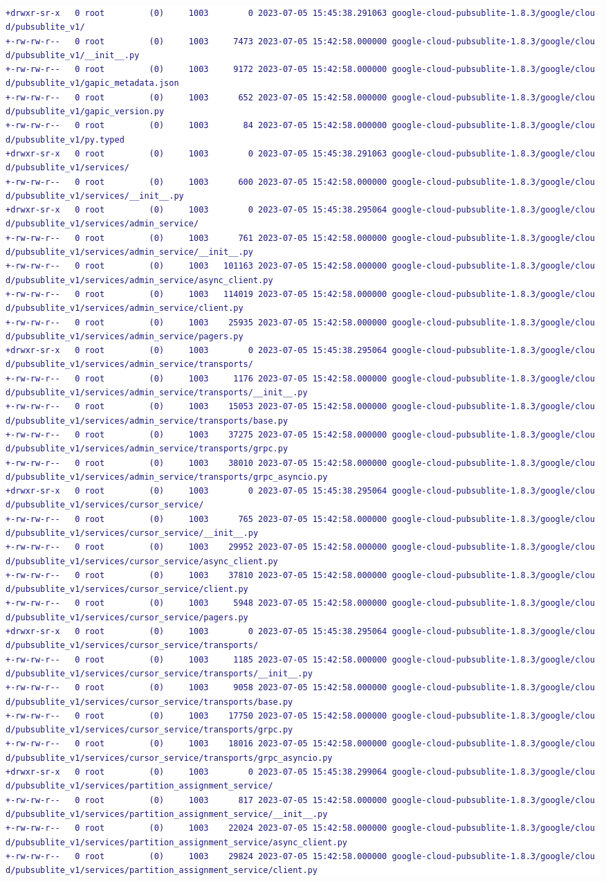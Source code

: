 ```diff
+drwxr-sr-x   0 root         (0)     1003        0 2023-07-05 15:45:38.291063 google-cloud-pubsublite-1.8.3/google/cloud/pubsublite_v1/
+-rw-rw-r--   0 root         (0)     1003     7473 2023-07-05 15:42:58.000000 google-cloud-pubsublite-1.8.3/google/cloud/pubsublite_v1/__init__.py
+-rw-rw-r--   0 root         (0)     1003     9172 2023-07-05 15:42:58.000000 google-cloud-pubsublite-1.8.3/google/cloud/pubsublite_v1/gapic_metadata.json
+-rw-rw-r--   0 root         (0)     1003      652 2023-07-05 15:42:58.000000 google-cloud-pubsublite-1.8.3/google/cloud/pubsublite_v1/gapic_version.py
+-rw-rw-r--   0 root         (0)     1003       84 2023-07-05 15:42:58.000000 google-cloud-pubsublite-1.8.3/google/cloud/pubsublite_v1/py.typed
+drwxr-sr-x   0 root         (0)     1003        0 2023-07-05 15:45:38.291063 google-cloud-pubsublite-1.8.3/google/cloud/pubsublite_v1/services/
+-rw-rw-r--   0 root         (0)     1003      600 2023-07-05 15:42:58.000000 google-cloud-pubsublite-1.8.3/google/cloud/pubsublite_v1/services/__init__.py
+drwxr-sr-x   0 root         (0)     1003        0 2023-07-05 15:45:38.295064 google-cloud-pubsublite-1.8.3/google/cloud/pubsublite_v1/services/admin_service/
+-rw-rw-r--   0 root         (0)     1003      761 2023-07-05 15:42:58.000000 google-cloud-pubsublite-1.8.3/google/cloud/pubsublite_v1/services/admin_service/__init__.py
+-rw-rw-r--   0 root         (0)     1003   101163 2023-07-05 15:42:58.000000 google-cloud-pubsublite-1.8.3/google/cloud/pubsublite_v1/services/admin_service/async_client.py
+-rw-rw-r--   0 root         (0)     1003   114019 2023-07-05 15:42:58.000000 google-cloud-pubsublite-1.8.3/google/cloud/pubsublite_v1/services/admin_service/client.py
+-rw-rw-r--   0 root         (0)     1003    25935 2023-07-05 15:42:58.000000 google-cloud-pubsublite-1.8.3/google/cloud/pubsublite_v1/services/admin_service/pagers.py
+drwxr-sr-x   0 root         (0)     1003        0 2023-07-05 15:45:38.295064 google-cloud-pubsublite-1.8.3/google/cloud/pubsublite_v1/services/admin_service/transports/
+-rw-rw-r--   0 root         (0)     1003     1176 2023-07-05 15:42:58.000000 google-cloud-pubsublite-1.8.3/google/cloud/pubsublite_v1/services/admin_service/transports/__init__.py
+-rw-rw-r--   0 root         (0)     1003    15053 2023-07-05 15:42:58.000000 google-cloud-pubsublite-1.8.3/google/cloud/pubsublite_v1/services/admin_service/transports/base.py
+-rw-rw-r--   0 root         (0)     1003    37275 2023-07-05 15:42:58.000000 google-cloud-pubsublite-1.8.3/google/cloud/pubsublite_v1/services/admin_service/transports/grpc.py
+-rw-rw-r--   0 root         (0)     1003    38010 2023-07-05 15:42:58.000000 google-cloud-pubsublite-1.8.3/google/cloud/pubsublite_v1/services/admin_service/transports/grpc_asyncio.py
+drwxr-sr-x   0 root         (0)     1003        0 2023-07-05 15:45:38.295064 google-cloud-pubsublite-1.8.3/google/cloud/pubsublite_v1/services/cursor_service/
+-rw-rw-r--   0 root         (0)     1003      765 2023-07-05 15:42:58.000000 google-cloud-pubsublite-1.8.3/google/cloud/pubsublite_v1/services/cursor_service/__init__.py
+-rw-rw-r--   0 root         (0)     1003    29952 2023-07-05 15:42:58.000000 google-cloud-pubsublite-1.8.3/google/cloud/pubsublite_v1/services/cursor_service/async_client.py
+-rw-rw-r--   0 root         (0)     1003    37810 2023-07-05 15:42:58.000000 google-cloud-pubsublite-1.8.3/google/cloud/pubsublite_v1/services/cursor_service/client.py
+-rw-rw-r--   0 root         (0)     1003     5948 2023-07-05 15:42:58.000000 google-cloud-pubsublite-1.8.3/google/cloud/pubsublite_v1/services/cursor_service/pagers.py
+drwxr-sr-x   0 root         (0)     1003        0 2023-07-05 15:45:38.295064 google-cloud-pubsublite-1.8.3/google/cloud/pubsublite_v1/services/cursor_service/transports/
+-rw-rw-r--   0 root         (0)     1003     1185 2023-07-05 15:42:58.000000 google-cloud-pubsublite-1.8.3/google/cloud/pubsublite_v1/services/cursor_service/transports/__init__.py
+-rw-rw-r--   0 root         (0)     1003     9058 2023-07-05 15:42:58.000000 google-cloud-pubsublite-1.8.3/google/cloud/pubsublite_v1/services/cursor_service/transports/base.py
+-rw-rw-r--   0 root         (0)     1003    17750 2023-07-05 15:42:58.000000 google-cloud-pubsublite-1.8.3/google/cloud/pubsublite_v1/services/cursor_service/transports/grpc.py
+-rw-rw-r--   0 root         (0)     1003    18016 2023-07-05 15:42:58.000000 google-cloud-pubsublite-1.8.3/google/cloud/pubsublite_v1/services/cursor_service/transports/grpc_asyncio.py
+drwxr-sr-x   0 root         (0)     1003        0 2023-07-05 15:45:38.299064 google-cloud-pubsublite-1.8.3/google/cloud/pubsublite_v1/services/partition_assignment_service/
+-rw-rw-r--   0 root         (0)     1003      817 2023-07-05 15:42:58.000000 google-cloud-pubsublite-1.8.3/google/cloud/pubsublite_v1/services/partition_assignment_service/__init__.py
+-rw-rw-r--   0 root         (0)     1003    22024 2023-07-05 15:42:58.000000 google-cloud-pubsublite-1.8.3/google/cloud/pubsublite_v1/services/partition_assignment_service/async_client.py
+-rw-rw-r--   0 root         (0)     1003    29824 2023-07-05 15:42:58.000000 google-cloud-pubsublite-1.8.3/google/cloud/pubsublite_v1/services/partition_assignment_service/client.py
```